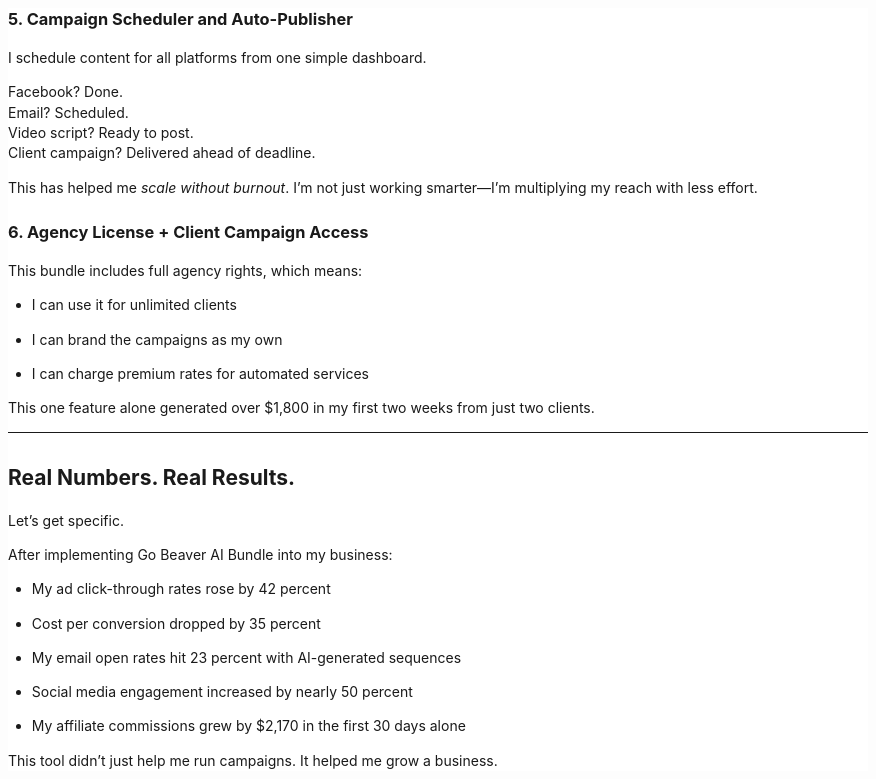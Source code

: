 <h3 class="" data-start="4570" data-end="4614">5. Campaign Scheduler and Auto-Publisher</h3>
<p class="" data-start="4616" data-end="4679">I schedule content for all platforms from one simple dashboard.</p>
<p class="" data-start="4681" data-end="4795">Facebook? Done.<br data-start="4696" data-end="4699" />Email? Scheduled.<br data-start="4716" data-end="4719" />Video script? Ready to post.<br data-start="4747" data-end="4750" />Client campaign? Delivered ahead of deadline.</p>
<p class="" data-start="4797" data-end="4912">This has helped me <em data-start="4816" data-end="4839">scale without burnout</em>. I’m not just working smarter—I’m multiplying my reach with less effort.</p>

<h3 class="" data-start="4914" data-end="4960">6. Agency License + Client Campaign Access</h3>
<p class="" data-start="4962" data-end="5015">This bundle includes full agency rights, which means:</p>

<ul data-start="5017" data-end="5143">
 	<li class="" data-start="5017" data-end="5053">
<p class="" data-start="5019" data-end="5053">I can use it for unlimited clients</p>
</li>
 	<li class="" data-start="5054" data-end="5091">
<p class="" data-start="5056" data-end="5091">I can brand the campaigns as my own</p>
</li>
 	<li class="" data-start="5092" data-end="5143">
<p class="" data-start="5094" data-end="5143">I can charge premium rates for automated services</p>
</li>
</ul>
<p class="" data-start="5145" data-end="5234">This one feature alone generated over $1,800 in my first two weeks from just two clients.</p>


<hr class="" data-start="5236" data-end="5239" />

<h2 class="" data-start="5241" data-end="5271">Real Numbers. Real Results.</h2>
<p class="" data-start="5273" data-end="5292">Let’s get specific.</p>
<p class="" data-start="5294" data-end="5350">After implementing Go Beaver AI Bundle into my business:</p>

<ul data-start="5352" data-end="5643">
 	<li class="" data-start="5352" data-end="5400">
<p class="" data-start="5354" data-end="5400">My ad click-through rates rose by 42 percent</p>
</li>
 	<li class="" data-start="5401" data-end="5446">
<p class="" data-start="5403" data-end="5446">Cost per conversion dropped by 35 percent</p>
</li>
 	<li class="" data-start="5447" data-end="5513">
<p class="" data-start="5449" data-end="5513">My email open rates hit 23 percent with AI-generated sequences</p>
</li>
 	<li class="" data-start="5514" data-end="5572">
<p class="" data-start="5516" data-end="5572">Social media engagement increased by nearly 50 percent</p>
</li>
 	<li class="" data-start="5573" data-end="5643">
<p class="" data-start="5575" data-end="5643">My affiliate commissions grew by $2,170 in the first 30 days alone</p>
</li>
</ul>
<p class="" data-start="5645" data-end="5719">This tool didn’t just help me run campaigns. It helped me grow a business.</p>
